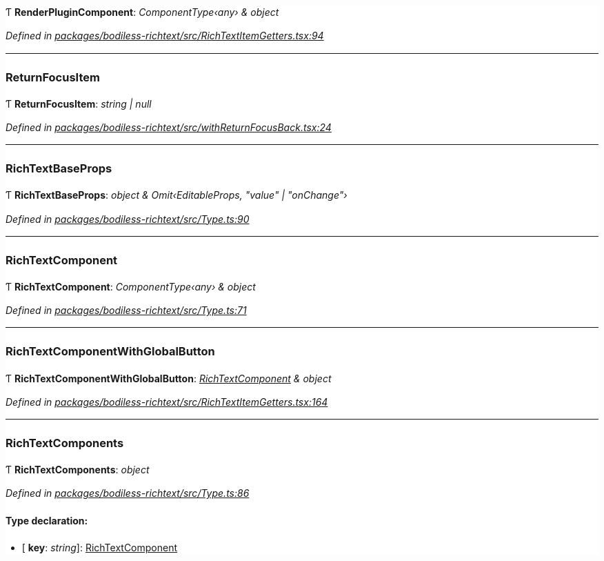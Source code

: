 Ƭ **RenderPluginComponent**: *ComponentType‹any› & object*

*Defined in [packages/bodiless-richtext/src/RichTextItemGetters.tsx:94](https://github.com/Guilherme-Almeida-Zeni/Bodiless-JS/blob/c57f63f7/packages/bodiless-richtext/src/RichTextItemGetters.tsx#L94)*

___

###  ReturnFocusItem

Ƭ **ReturnFocusItem**: *string | null*

*Defined in [packages/bodiless-richtext/src/withReturnFocusBack.tsx:24](https://github.com/Guilherme-Almeida-Zeni/Bodiless-JS/blob/c57f63f7/packages/bodiless-richtext/src/withReturnFocusBack.tsx#L24)*

___

###  RichTextBaseProps

Ƭ **RichTextBaseProps**: *object & Omit‹EditableProps, "value" | "onChange"›*

*Defined in [packages/bodiless-richtext/src/Type.ts:90](https://github.com/Guilherme-Almeida-Zeni/Bodiless-JS/blob/c57f63f7/packages/bodiless-richtext/src/Type.ts#L90)*

___

###  RichTextComponent

Ƭ **RichTextComponent**: *ComponentType‹any› & object*

*Defined in [packages/bodiless-richtext/src/Type.ts:71](https://github.com/Guilherme-Almeida-Zeni/Bodiless-JS/blob/c57f63f7/packages/bodiless-richtext/src/Type.ts#L71)*

___

###  RichTextComponentWithGlobalButton

Ƭ **RichTextComponentWithGlobalButton**: *[RichTextComponent](globals.md#richtextcomponent) & object*

*Defined in [packages/bodiless-richtext/src/RichTextItemGetters.tsx:164](https://github.com/Guilherme-Almeida-Zeni/Bodiless-JS/blob/c57f63f7/packages/bodiless-richtext/src/RichTextItemGetters.tsx#L164)*

___

###  RichTextComponents

Ƭ **RichTextComponents**: *object*

*Defined in [packages/bodiless-richtext/src/Type.ts:86](https://github.com/Guilherme-Almeida-Zeni/Bodiless-JS/blob/c57f63f7/packages/bodiless-richtext/src/Type.ts#L86)*

#### Type declaration:

* \[ **key**: *string*\]: [RichTextComponent](globals.md#richtextcomponent)
